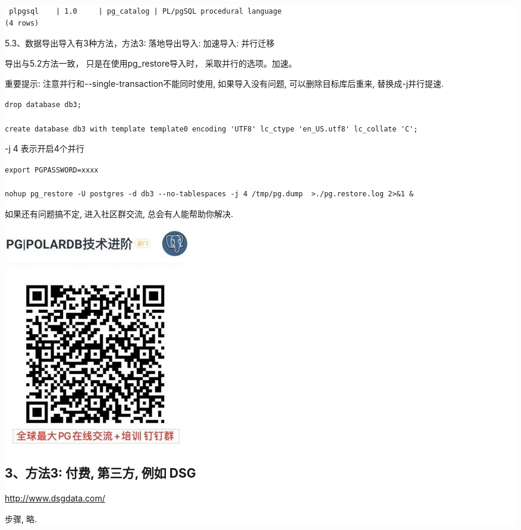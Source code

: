 ```    
 plpgsql    | 1.0     | pg_catalog | PL/pgSQL procedural language    
(4 rows)    
```    
    
5\.3、数据导出导入有3种方法，方法3:  落地导出导入:  加速导入: 并行迁移       
  
导出与5.2方法一致， 只是在使用pg_restore导入时， 采取并行的选项。加速。   
    
重要提示:  注意并行和--single-transaction不能同时使用, 如果导入没有问题, 可以删除目标库后重来, 替换成-j并行提速.    
    
```    
drop database db3;     
    
create database db3 with template template0 encoding 'UTF8' lc_ctype 'en_US.utf8' lc_collate 'C';     
```    
    
-j 4 表示开启4个并行    
    
```    
export PGPASSWORD=xxxx    
    
nohup pg_restore -U postgres -d db3 --no-tablespaces -j 4 /tmp/pg.dump  >./pg.restore.log 2>&1 &    
```    
    
如果还有问题搞不定, 进入社区群交流, 总会有人能帮助你解决.     
    
![pic](../pic/dingding_pg_chat.jpg)    
    
    
## 3、方法3: 付费, 第三方, 例如 DSG     
    
http://www.dsgdata.com/    
    
步骤, 略.    
    